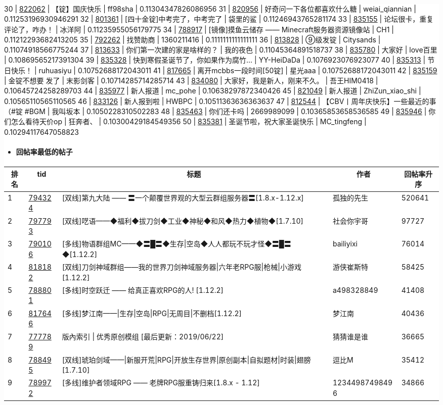 30 | [822062]( https://www.mcbbs.net/thread-822062-1-1.html ) | 【锭】国庆快乐 | ff98sha | 0.11304347826086956
31 | [820956]( https://www.mcbbs.net/thread-820956-1-1.html ) | 好奇问一下各位都喜欢什么糖 | weiai_qiannian | 0.11253196930946291
32 | [801361]( https://www.mcbbs.net/thread-801361-1-1.html ) | [四十金锭]中考完了，中考完了 | 袋里的鲨 | 0.11246943765281174
33 | [835155]( https://www.mcbbs.net/thread-835155-1-1.html ) | 论坛很卡，重复评论了，咋办！ | 冰洋阿 | 0.11235955056179775
34 | [788917]( https://www.mcbbs.net/thread-788917-1-1.html ) | [镜像]摸鱼云储存 —— Minecraft服务器资源镜像站 | CH1 | 0.11212293682413205
35 | [792262]( https://www.mcbbs.net/thread-792262-1-1.html ) | 找赞助商 | 1360211416 | 0.1111111111111111
36 | [813828]( https://www.mcbbs.net/thread-813828-1-1.html ) | ⑨级发锭 | Citysands | 0.11074918566775244
37 | [813633]( https://www.mcbbs.net/thread-813633-1-1.html ) | 你们第一次建的家是啥样的？ | 我的夜色 | 0.11045364891518737
38 | [835780]( https://www.mcbbs.net/thread-835780-1-1.html ) | 大家好 | love百里 | 0.10869565217391304
39 | [835328]( https://www.mcbbs.net/thread-835328-1-1.html ) | 快到寒假圣诞节了，你如果作为腐竹... | YY-HeiDaDa | 0.1076923076923077
40 | [835313]( https://www.mcbbs.net/thread-835313-1-1.html ) | 节日快乐！ | ruhuasiyu | 0.10752688172043011
41 | [817665]( https://www.mcbbs.net/thread-817665-1-1.html ) | 离开mcbbs一段时间[50锭] | 星光aaa | 0.10752688172043011
42 | [835159]( https://www.mcbbs.net/thread-835159-1-1.html ) | 金锭不想要 发了 | 末影剑客 | 0.10714285714285714
43 | [834080]( https://www.mcbbs.net/thread-834080-1-1.html ) | 大家好，我是新人，刚来不久。 | 吾王HIM0418 | 0.10645724258289703
44 | [835977]( https://www.mcbbs.net/thread-835977-1-1.html ) | 新人报道 | mc_pohe | 0.10638297872340426
45 | [821049]( https://www.mcbbs.net/thread-821049-1-1.html ) | 新人报道 | ZhiZun_xiao_shi | 0.10565110565110565
46 | [833126]( https://www.mcbbs.net/thread-833126-1-1.html ) | 新人报到啦 | HWBPC | 0.10511363636363637
47 | [812544]( https://www.mcbbs.net/thread-812544-1-1.html ) | 【CBV丨周年庆快乐】一些最近的事（#锭 #BGM | 我叫坂本 | 0.1050228310502283
48 | [835463]( https://www.mcbbs.net/thread-835463-1-1.html ) | 你们还卡吗 | 2669989099 | 0.10365853658536585
49 | [835946]( https://www.mcbbs.net/thread-835946-1-1.html ) | 你们怎么看待天价op | 狂奔者、 | 0.10300429184549356
50 | [835381]( https://www.mcbbs.net/thread-835381-1-1.html ) | 圣诞节啦，祝大家圣诞快乐 | MC_tingfeng | 0.10294117647058823

- #### 回帖率最低的帖子

排名 | tid | 标题 | 作者 | 回帖率升序
-|-|-|-|-
1 | [794324]( https://www.mcbbs.net/thread-794324-1-1.html ) | [双线]第九大陆 —— 〓一个颠覆世界观的大型云群组服务器〓[1.8.x-1.12.x] | 孤独的先生 | 520641
2 | [797793]( https://www.mcbbs.net/thread-797793-1-1.html ) | [双线]呓语——◆福利◆拔刀剑◆工业◆神秘◆和风◆热力◆植物◆[1.7.10] | 社会你宇哥 | 97727
3 | [790106]( https://www.mcbbs.net/thread-790106-1-1.html ) | [多线]物语群组MC——◆〓█〓◆生存&#124;空岛◆人人都玩不玩才怪◆〓█〓◆[1.12.2] | bailiyixi | 76014
4 | [818182]( https://www.mcbbs.net/thread-818182-1-1.html ) | [双线]刀剑神域群组——我的世界刀剑神域服务器&#124;六年老RPG服&#124;枪械&#124;小游戏[1.12.2] | 游侠崔斯特 | 58425
5 | [788801]( https://www.mcbbs.net/thread-788801-1-1.html ) | [多线]时空跃迁 —— 给真正喜欢RPG的人! [1.12.2] | a498328849 | 41408
6 | [817646]( https://www.mcbbs.net/thread-817646-1-1.html ) | [多线]梦江南——&#124;生存&#124;空岛&#124;RPG&#124;无周目&#124;不删档[1.12.2] | 梦江南 | 40436
7 | [777789]( https://www.mcbbs.net/thread-777789-1-1.html ) | 版內索引 &#124; 优秀原创模组 [最后更新：2019/06/22] | 猜猜谁是谁 | 36665
8 | [788495]( https://www.mcbbs.net/thread-788495-1-1.html ) | [双线]琥珀剑域——&#124;新服开荒&#124;RPG&#124;开放生存世界&#124;原创副本&#124;自拟题材&#124;时装&#124;翅膀[1.7.10] | 逗比M | 35412
9 | [789972]( https://www.mcbbs.net/thread-789972-1-1.html ) | [多线]维护者领域RPG —— 老牌RPG服重铸归来[1.8.x - 1.12] | 12344987498496 | 34866